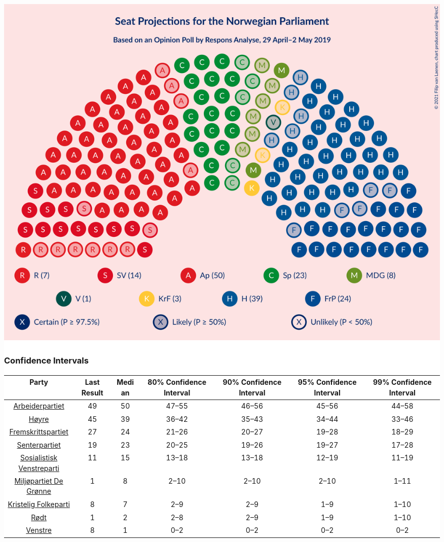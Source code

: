 ![Graph with seating plan not yet produced](2019-05-02-ResponsAnalyse-seating-plan.png "Seating Plan")

### Confidence Intervals

| Party | Last Result | Median | 80% Confidence Interval | 90% Confidence Interval | 95% Confidence Interval | 99% Confidence Interval |
|:-----:|:-----------:|:------:|:-----------------------:|:-----------------------:|:-----------------------:|:-----------------------:|
| <a href="#arbeiderpartiet">Arbeiderpartiet</a> | 49 | 50 | 47–55 |46–56 |45–56 |44–58 |
| <a href="#høyre">Høyre</a> | 45 | 39 | 36–42 |35–43 |34–44 |33–46 |
| <a href="#fremskrittspartiet">Fremskrittspartiet</a> | 27 | 24 | 21–26 |20–27 |19–28 |18–29 |
| <a href="#senterpartiet">Senterpartiet</a> | 19 | 23 | 20–25 |19–26 |19–27 |17–28 |
| <a href="#sosialistisk-venstreparti">Sosialistisk Venstreparti</a> | 11 | 15 | 13–18 |13–18 |12–19 |11–19 |
| <a href="#miljøpartiet-de-grønne">Miljøpartiet De Grønne</a> | 1 | 8 | 2–10 |2–10 |2–10 |1–11 |
| <a href="#kristelig-folkeparti">Kristelig Folkeparti</a> | 8 | 7 | 2–9 |2–9 |1–9 |1–10 |
| <a href="#rødt">Rødt</a> | 1 | 2 | 2–8 |2–9 |1–9 |1–10 |
| <a href="#venstre">Venstre</a> | 8 | 1 | 0–2 |0–2 |0–2 |0–2 |
